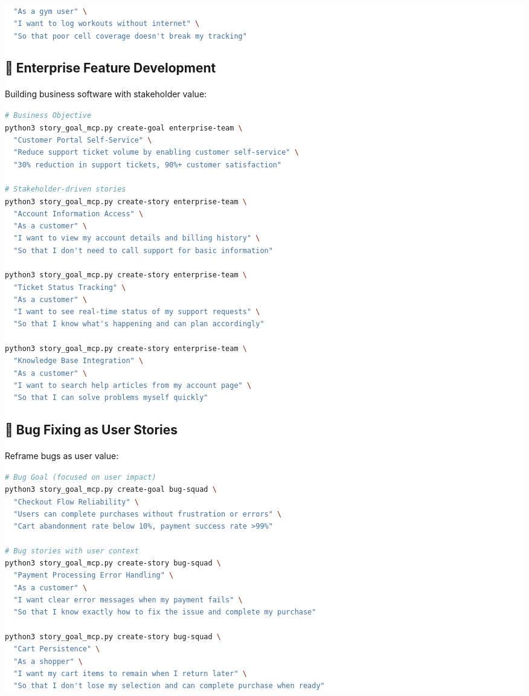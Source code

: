 ```bash
  "As a gym user" \
  "I want to log workouts without internet" \
  "So that poor cell coverage doesn't break my tracking"
```

## 🏢 Enterprise Feature Development

Building business software with stakeholder value:

```bash
# Business Objective
python3 story_goal_mcp.py create-goal enterprise-team \
  "Customer Portal Self-Service" \
  "Reduce support ticket volume by enabling customer self-service" \
  "30% reduction in support tickets, 90%+ customer satisfaction"

# Stakeholder-driven stories
python3 story_goal_mcp.py create-story enterprise-team \
  "Account Information Access" \
  "As a customer" \
  "I want to view my account details and billing history" \
  "So that I don't need to call support for basic information"

python3 story_goal_mcp.py create-story enterprise-team \
  "Ticket Status Tracking" \
  "As a customer" \
  "I want to see real-time status of my support requests" \
  "So that I know what's happening and can plan accordingly"

python3 story_goal_mcp.py create-story enterprise-team \
  "Knowledge Base Integration" \
  "As a customer" \
  "I want to search help articles from my account page" \
  "So that I can solve problems myself quickly"
```

## 🐛 Bug Fixing as User Stories

Reframe bugs as user value:

```bash
# Bug Goal (focused on user impact)
python3 story_goal_mcp.py create-goal bug-squad \
  "Checkout Flow Reliability" \
  "Users can complete purchases without frustration or errors" \
  "Cart abandonment rate below 10%, payment success rate >99%"

# Bug stories with user context
python3 story_goal_mcp.py create-story bug-squad \
  "Payment Processing Error Handling" \
  "As a customer" \
  "I want clear error messages when my payment fails" \
  "So that I know exactly how to fix the issue and complete my purchase"

python3 story_goal_mcp.py create-story bug-squad \
  "Cart Persistence" \
  "As a shopper" \
  "I want my cart items to remain when I return later" \
  "So that I don't lose my selection and can complete purchase when ready"
```
